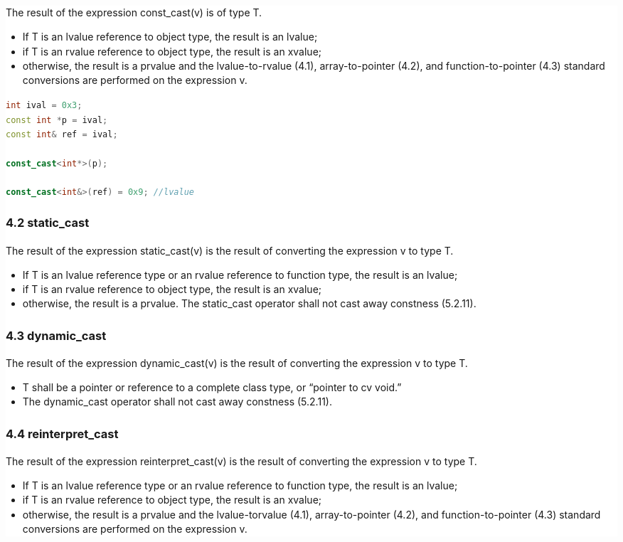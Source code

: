 The result of the expression const_cast(v) is of type T. 

- If T is an lvalue reference to object type, the result is an lvalue; 
- if T is an rvalue reference to object type, the result is an xvalue; 
- otherwise, the result is a prvalue and the lvalue-to-rvalue (4.1), array-to-pointer (4.2), and function-to-pointer (4.3) standard conversions are performed on the expression v. 

```c++
int ival = 0x3;
const int *p = ival;
const int& ref = ival;

const_cast<int*>(p);

const_cast<int&>(ref) = 0x9; //lvalue
```









### 4.2 static_cast

The result of the expression static_cast(v) is the result of converting the expression v to type T. 

- If T is an lvalue reference type or an rvalue reference to function type, the result is an lvalue; 
- if T is an rvalue reference to object type, the result is an xvalue; 
- otherwise, the result is a prvalue. The static_cast operator shall not cast away constness (5.2.11).



### 4.3 dynamic_cast

The result of the expression dynamic_cast(v) is the result of converting the expression v to type T. 

- T shall be a pointer or reference to a complete class type, or “pointer to cv void.” 
- The dynamic_cast operator shall not cast away constness (5.2.11).



### 4.4 reinterpret_cast

The result of the expression reinterpret_cast(v) is the result of converting the expression v to type T. 

- If T is an lvalue reference type or an rvalue reference to function type, the result is an lvalue; 
- if T is an rvalue reference to object type, the result is an xvalue; 
- otherwise, the result is a prvalue and the lvalue-torvalue (4.1), array-to-pointer (4.2), and function-to-pointer (4.3) standard conversions are performed on the expression v.